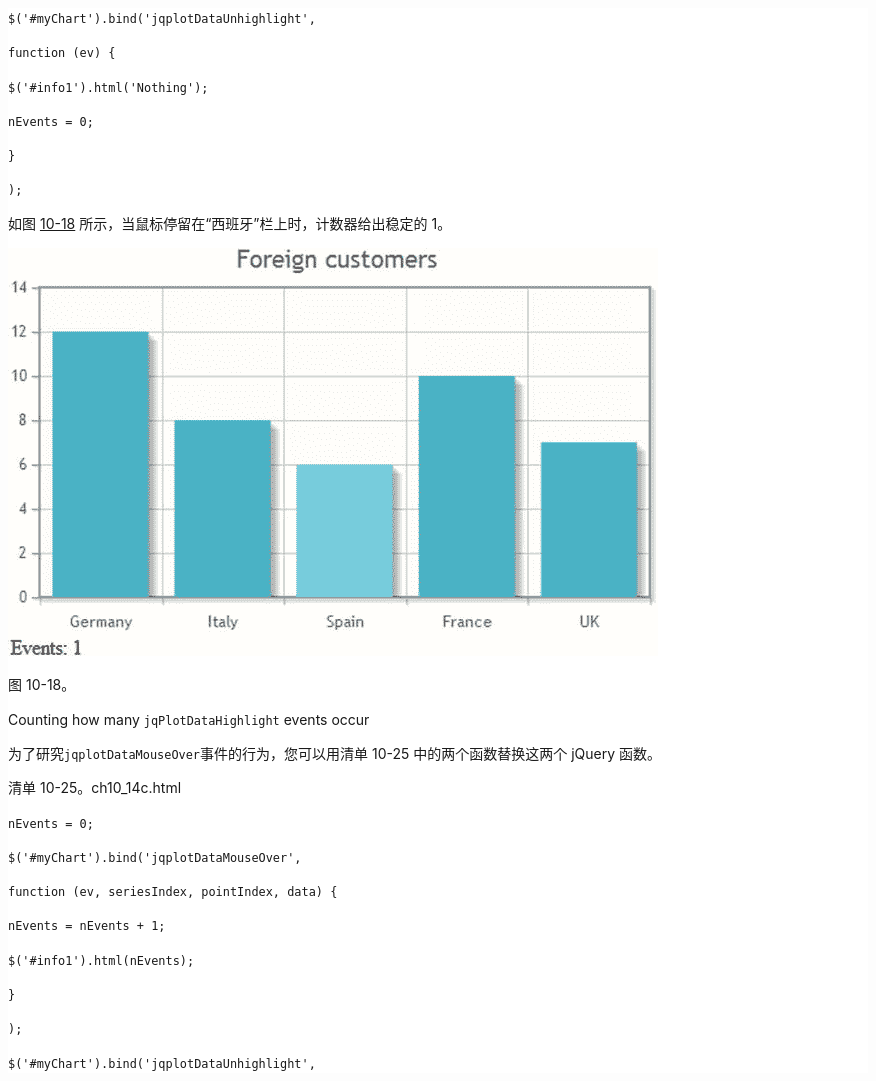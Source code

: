 `$('#myChart').bind('jqplotDataUnhighlight',`

`function (ev) {`

`$('#info1').html('Nothing');`

`nEvents = 0;`

`}`

`);`

如图 [10-18](#Fig18) 所示，当鼠标停留在“西班牙”栏上时，计数器给出稳定的 1。

![A978-1-4302-6290-9_10_Fig18_HTML.jpg](img/A978-1-4302-6290-9_10_Fig18_HTML.jpg)

图 10-18。

Counting how many `jqPlotDataHighlight` events occur

为了研究`jqplotDataMouseOver`事件的行为，您可以用清单 10-25 中的两个函数替换这两个 jQuery 函数。

清单 10-25。ch10_14c.html

`nEvents = 0;`

`$('#myChart').bind('jqplotDataMouseOver',`

`function (ev, seriesIndex, pointIndex, data) {`

`nEvents = nEvents + 1;`

`$('#info1').html(nEvents);`

`}`

`);`

`$('#myChart').bind('jqplotDataUnhighlight',`
